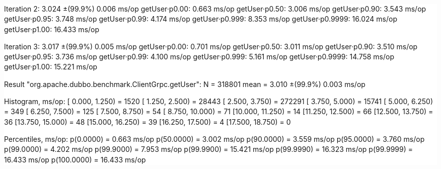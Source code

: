 Iteration   2: 3.024 ±(99.9%) 0.006 ms/op
                 getUser·p0.00:   0.663 ms/op
                 getUser·p0.50:   3.006 ms/op
                 getUser·p0.90:   3.543 ms/op
                 getUser·p0.95:   3.748 ms/op
                 getUser·p0.99:   4.174 ms/op
                 getUser·p0.999:  8.353 ms/op
                 getUser·p0.9999: 16.024 ms/op
                 getUser·p1.00:   16.433 ms/op

Iteration   3: 3.017 ±(99.9%) 0.005 ms/op
                 getUser·p0.00:   0.701 ms/op
                 getUser·p0.50:   3.011 ms/op
                 getUser·p0.90:   3.510 ms/op
                 getUser·p0.95:   3.736 ms/op
                 getUser·p0.99:   4.100 ms/op
                 getUser·p0.999:  5.161 ms/op
                 getUser·p0.9999: 14.758 ms/op
                 getUser·p1.00:   15.221 ms/op



Result "org.apache.dubbo.benchmark.ClientGrpc.getUser":
  N = 318801
  mean =      3.010 ±(99.9%) 0.003 ms/op

  Histogram, ms/op:
    [ 0.000,  1.250) = 1520 
    [ 1.250,  2.500) = 28443 
    [ 2.500,  3.750) = 272291 
    [ 3.750,  5.000) = 15741 
    [ 5.000,  6.250) = 349 
    [ 6.250,  7.500) = 125 
    [ 7.500,  8.750) = 54 
    [ 8.750, 10.000) = 71 
    [10.000, 11.250) = 14 
    [11.250, 12.500) = 66 
    [12.500, 13.750) = 36 
    [13.750, 15.000) = 48 
    [15.000, 16.250) = 39 
    [16.250, 17.500) = 4 
    [17.500, 18.750) = 0 

  Percentiles, ms/op:
      p(0.0000) =      0.663 ms/op
     p(50.0000) =      3.002 ms/op
     p(90.0000) =      3.559 ms/op
     p(95.0000) =      3.760 ms/op
     p(99.0000) =      4.202 ms/op
     p(99.9000) =      7.953 ms/op
     p(99.9900) =     15.421 ms/op
     p(99.9990) =     16.323 ms/op
     p(99.9999) =     16.433 ms/op
    p(100.0000) =     16.433 ms/op
